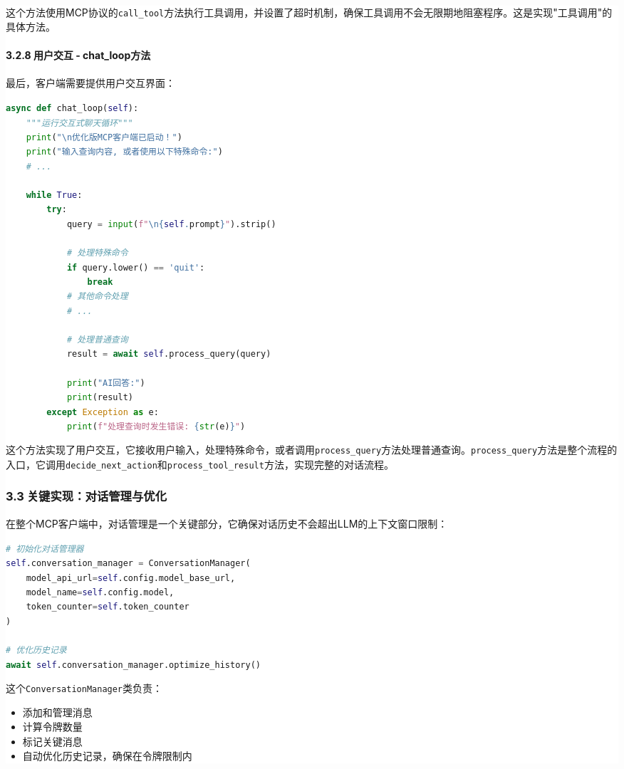 这个方法使用MCP协议的`call_tool`方法执行工具调用，并设置了超时机制，确保工具调用不会无限期地阻塞程序。这是实现"工具调用"的具体方法。

#### 3.2.8 用户交互 - chat_loop方法

最后，客户端需要提供用户交互界面：

```python
async def chat_loop(self):
    """运行交互式聊天循环"""
    print("\n优化版MCP客户端已启动！")
    print("输入查询内容, 或者使用以下特殊命令:")
    # ...

    while True:
        try:
            query = input(f"\n{self.prompt}").strip()
            
            # 处理特殊命令
            if query.lower() == 'quit':
                break
            # 其他命令处理
            # ...
            
            # 处理普通查询
            result = await self.process_query(query)
            
            print("AI回答:")
            print(result)
        except Exception as e:
            print(f"处理查询时发生错误: {str(e)}")
```

这个方法实现了用户交互，它接收用户输入，处理特殊命令，或者调用`process_query`方法处理普通查询。`process_query`方法是整个流程的入口，它调用`decide_next_action`和`process_tool_result`方法，实现完整的对话流程。

### 3.3 关键实现：对话管理与优化

在整个MCP客户端中，对话管理是一个关键部分，它确保对话历史不会超出LLM的上下文窗口限制：

```python
# 初始化对话管理器
self.conversation_manager = ConversationManager(
    model_api_url=self.config.model_base_url,
    model_name=self.config.model,
    token_counter=self.token_counter
)

# 优化历史记录
await self.conversation_manager.optimize_history()
```

这个`ConversationManager`类负责：
- 添加和管理消息
- 计算令牌数量
- 标记关键消息
- 自动优化历史记录，确保在令牌限制内

